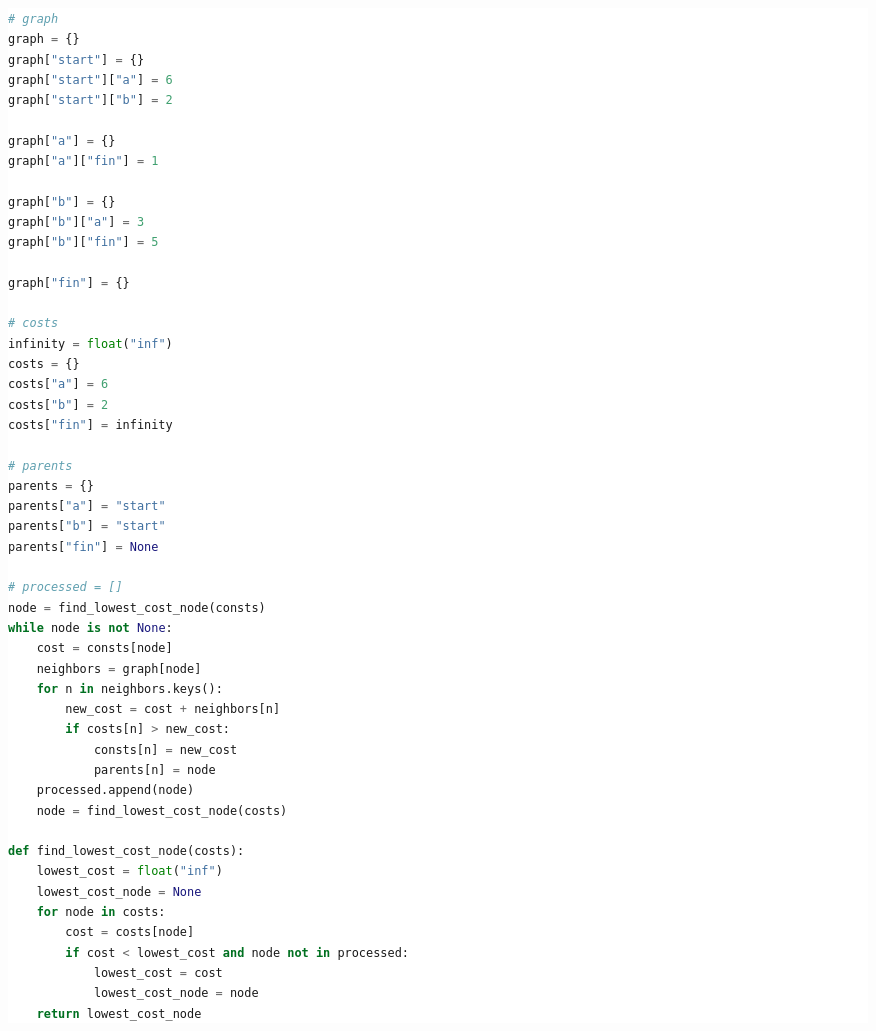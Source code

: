 ```python
# graph
graph = {}
graph["start"] = {}
graph["start"]["a"] = 6
graph["start"]["b"] = 2

graph["a"] = {}
graph["a"]["fin"] = 1

graph["b"] = {}
graph["b"]["a"] = 3
graph["b"]["fin"] = 5

graph["fin"] = {}

# costs
infinity = float("inf")
costs = {}
costs["a"] = 6
costs["b"] = 2
costs["fin"] = infinity

# parents
parents = {}
parents["a"] = "start"
parents["b"] = "start"
parents["fin"] = None

# processed = []
node = find_lowest_cost_node(consts)
while node is not None:
    cost = consts[node]
    neighbors = graph[node]
    for n in neighbors.keys():
        new_cost = cost + neighbors[n]
        if costs[n] > new_cost:
            consts[n] = new_cost
            parents[n] = node
    processed.append(node)
    node = find_lowest_cost_node(costs)

def find_lowest_cost_node(costs):
    lowest_cost = float("inf")
    lowest_cost_node = None
    for node in costs:
        cost = costs[node]
        if cost < lowest_cost and node not in processed:
            lowest_cost = cost
            lowest_cost_node = node
    return lowest_cost_node
```
